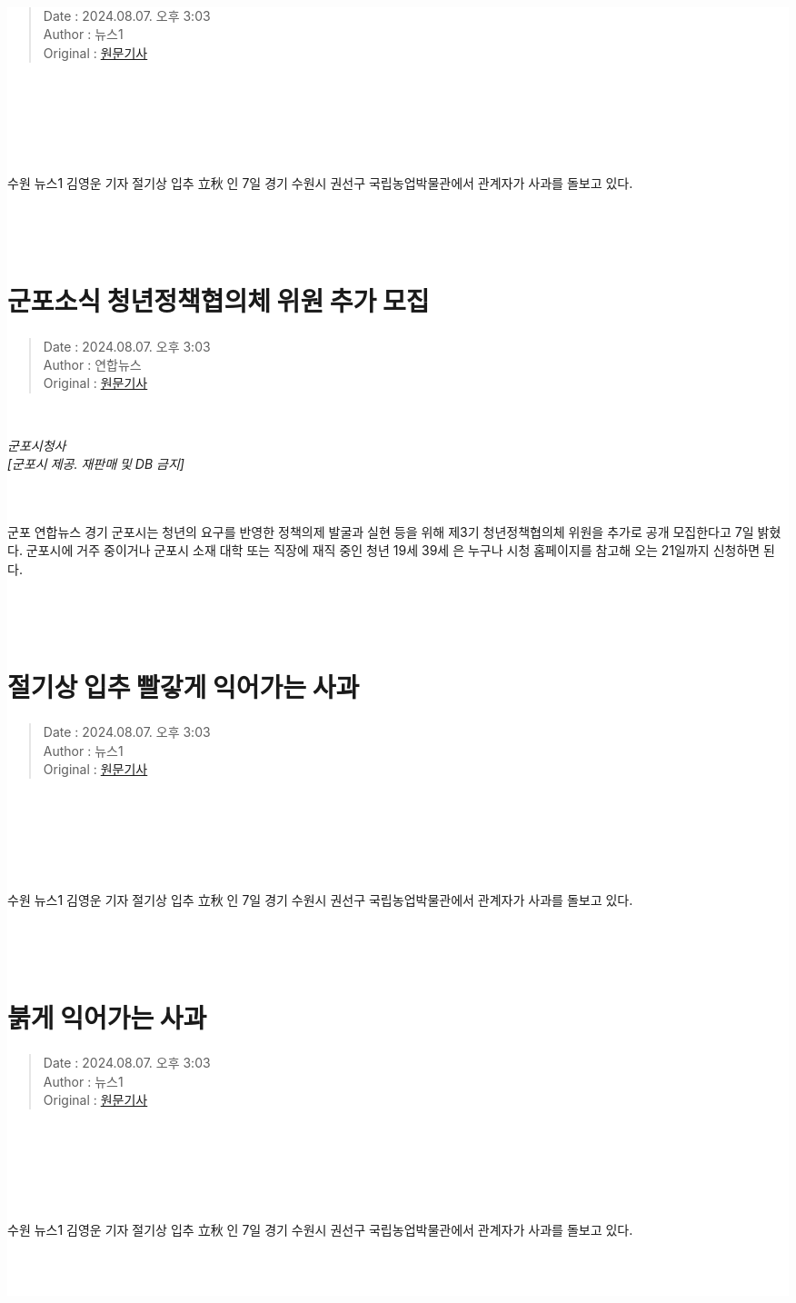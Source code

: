 > Date : 2024.08.07. 오후 3:03  
> Author : 뉴스1  
> Original : [원문기사](https://n.news.naver.com/mnews/article/421/0007716366?sid=102)  
<br/>  
  
<img alt="" class="_LAZY_LOADING _LAZY_LOADING_INIT_HIDE" src="https://imgnews.pstatic.net/image/421/2024/08/07/0007716366_001_20240807150353897.jpg?type=w647" id="img1" style="display: none;"></img>  
<br/><br/>  
  
수원 뉴스1 김영운 기자 절기상 입추 立秋 인 7일 경기 수원시 권선구 국립농업박물관에서 관계자가 사과를 돌보고 있다.  
<br/><br/><br/>  

  
# 군포소식 청년정책협의체 위원 추가 모집  
  
> Date : 2024.08.07. 오후 3:03  
> Author : 연합뉴스  
> Original : [원문기사](https://n.news.naver.com/mnews/article/001/0014860784?sid=102)  
<br/>  
  
<img alt="군포시청사[군포시 제공. 재판매 및 DB 금지]" class="_LAZY_LOADING _LAZY_LOADING_INIT_HIDE" src="https://imgnews.pstatic.net/image/001/2024/08/07/PCM20240522000082061_P4_20240807150335919.jpg?type=w647" id="img1" style="display: none;"></img><em class="img_desc">군포시청사<br/>[군포시 제공. 재판매 및 DB 금지]</em>  
<br/><br/>  
  
군포 연합뉴스 경기 군포시는 청년의 요구를 반영한 정책의제 발굴과 실현 등을 위해 제3기 청년정책협의체 위원을 추가로 공개 모집한다고 7일 밝혔다.
군포시에 거주 중이거나 군포시 소재 대학 또는 직장에 재직 중인 청년 19세 39세 은 누구나 시청 홈페이지를 참고해 오는 21일까지 신청하면 된다.  
<br/><br/><br/>  

  
# 절기상 입추 빨갛게 익어가는 사과  
  
> Date : 2024.08.07. 오후 3:03  
> Author : 뉴스1  
> Original : [원문기사](https://n.news.naver.com/mnews/article/421/0007716365?sid=102)  
<br/>  
  
<img alt="" class="_LAZY_LOADING _LAZY_LOADING_INIT_HIDE" src="https://imgnews.pstatic.net/image/421/2024/08/07/0007716365_001_20240807150351315.jpg?type=w647" id="img1" style="display: none;"></img>  
<br/><br/>  
  
수원 뉴스1 김영운 기자 절기상 입추 立秋 인 7일 경기 수원시 권선구 국립농업박물관에서 관계자가 사과를 돌보고 있다.  
<br/><br/><br/>  

  
# 붉게 익어가는 사과  
  
> Date : 2024.08.07. 오후 3:03  
> Author : 뉴스1  
> Original : [원문기사](https://n.news.naver.com/mnews/article/421/0007716364?sid=102)  
<br/>  
  
<img alt="" class="_LAZY_LOADING _LAZY_LOADING_INIT_HIDE" src="https://imgnews.pstatic.net/image/421/2024/08/07/0007716364_001_20240807150348213.jpg?type=w647" id="img1" style="display: none;"></img>  
<br/><br/>  
  
수원 뉴스1 김영운 기자 절기상 입추 立秋 인 7일 경기 수원시 권선구 국립농업박물관에서 관계자가 사과를 돌보고 있다.  
<br/><br/><br/>  
